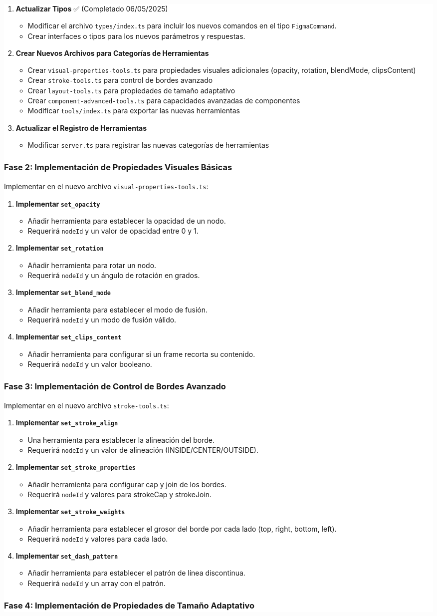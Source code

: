 1. **Actualizar Tipos** ✅ (Completado 06/05/2025)
   - Modificar el archivo `types/index.ts` para incluir los nuevos comandos en el tipo `FigmaCommand`.
   - Crear interfaces o tipos para los nuevos parámetros y respuestas.

2. **Crear Nuevos Archivos para Categorías de Herramientas**
   - Crear `visual-properties-tools.ts` para propiedades visuales adicionales (opacity, rotation, blendMode, clipsContent)
   - Crear `stroke-tools.ts` para control de bordes avanzado
   - Crear `layout-tools.ts` para propiedades de tamaño adaptativo
   - Crear `component-advanced-tools.ts` para capacidades avanzadas de componentes
   - Modificar `tools/index.ts` para exportar las nuevas herramientas

3. **Actualizar el Registro de Herramientas**
   - Modificar `server.ts` para registrar las nuevas categorías de herramientas

### Fase 2: Implementación de Propiedades Visuales Básicas

Implementar en el nuevo archivo `visual-properties-tools.ts`:

1. **Implementar `set_opacity`**
   - Añadir herramienta para establecer la opacidad de un nodo.
   - Requerirá `nodeId` y un valor de opacidad entre 0 y 1.

2. **Implementar `set_rotation`**
   - Añadir herramienta para rotar un nodo.
   - Requerirá `nodeId` y un ángulo de rotación en grados.

3. **Implementar `set_blend_mode`**
   - Añadir herramienta para establecer el modo de fusión.
   - Requerirá `nodeId` y un modo de fusión válido.

4. **Implementar `set_clips_content`**
   - Añadir herramienta para configurar si un frame recorta su contenido.
   - Requerirá `nodeId` y un valor booleano.

### Fase 3: Implementación de Control de Bordes Avanzado

Implementar en el nuevo archivo `stroke-tools.ts`:

1. **Implementar `set_stroke_align`**
   - Una herramienta para establecer la alineación del borde.
   - Requerirá `nodeId` y un valor de alineación (INSIDE/CENTER/OUTSIDE).

2. **Implementar `set_stroke_properties`**
   - Añadir herramienta para configurar cap y join de los bordes.
   - Requerirá `nodeId` y valores para strokeCap y strokeJoin.

3. **Implementar `set_stroke_weights`**
   - Añadir herramienta para establecer el grosor del borde por cada lado (top, right, bottom, left).
   - Requerirá `nodeId` y valores para cada lado.

4. **Implementar `set_dash_pattern`**
   - Añadir herramienta para establecer el patrón de línea discontinua.
   - Requerirá `nodeId` y un array con el patrón.

### Fase 4: Implementación de Propiedades de Tamaño Adaptativo
